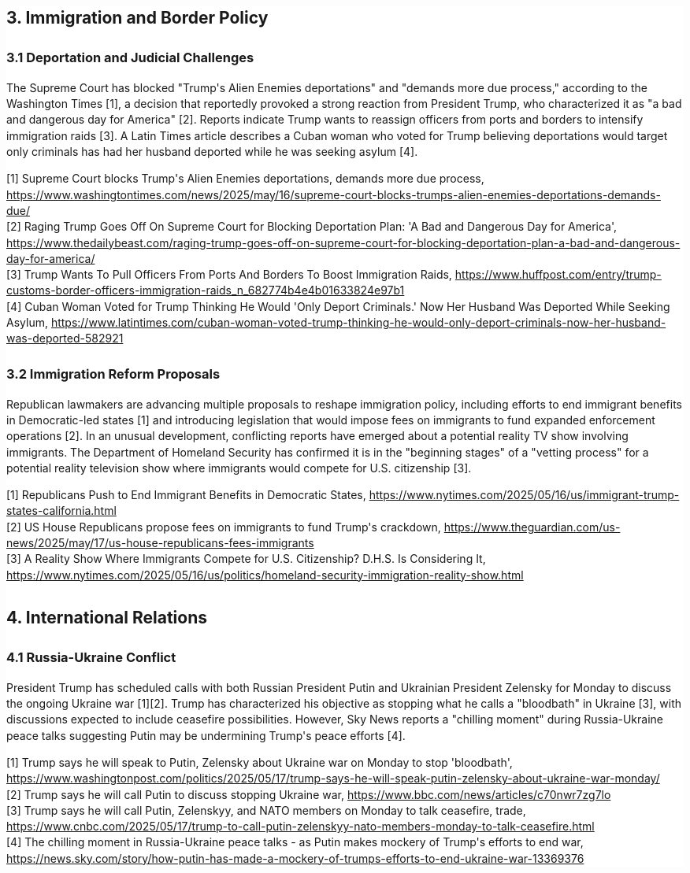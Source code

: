 ## 3. Immigration and Border Policy

### 3.1 Deportation and Judicial Challenges
The Supreme Court has blocked "Trump's Alien Enemies deportations" and "demands more due process," according to the Washington Times [1], a decision that reportedly provoked a strong reaction from President Trump, who characterized it as "a bad and dangerous day for America" [2]. Reports indicate Trump wants to reassign officers from ports and borders to intensify immigration raids [3]. A Latin Times article describes a Cuban woman who voted for Trump believing deportations would target only criminals has had her husband deported while he was seeking asylum [4].

[1] Supreme Court blocks Trump's Alien Enemies deportations, demands more due process, https://www.washingtontimes.com/news/2025/may/16/supreme-court-blocks-trumps-alien-enemies-deportations-demands-due/  
[2] Raging Trump Goes Off On Supreme Court for Blocking Deportation Plan: 'A Bad and Dangerous Day for America', https://www.thedailybeast.com/raging-trump-goes-off-on-supreme-court-for-blocking-deportation-plan-a-bad-and-dangerous-day-for-america/  
[3] Trump Wants To Pull Officers From Ports And Borders To Boost Immigration Raids, https://www.huffpost.com/entry/trump-customs-border-officers-immigration-raids_n_682774b4e4b01633824e97b1  
[4] Cuban Woman Voted for Trump Thinking He Would 'Only Deport Criminals.' Now Her Husband Was Deported While Seeking Asylum, https://www.latintimes.com/cuban-woman-voted-trump-thinking-he-would-only-deport-criminals-now-her-husband-was-deported-582921  

### 3.2 Immigration Reform Proposals
Republican lawmakers are advancing multiple proposals to reshape immigration policy, including efforts to end immigrant benefits in Democratic-led states [1] and introducing legislation that would impose fees on immigrants to fund expanded enforcement operations [2]. In an unusual development, conflicting reports have emerged about a potential reality TV show involving immigrants. The Department of Homeland Security has confirmed it is in the "beginning stages" of a "vetting process" for a potential reality television show where immigrants would compete for U.S. citizenship [3].

[1] Republicans Push to End Immigrant Benefits in Democratic States, https://www.nytimes.com/2025/05/16/us/immigrant-trump-states-california.html  
[2] US House Republicans propose fees on immigrants to fund Trump's crackdown, https://www.theguardian.com/us-news/2025/may/17/us-house-republicans-fees-immigrants  
[3] A Reality Show Where Immigrants Compete for U.S. Citizenship? D.H.S. Is Considering It, https://www.nytimes.com/2025/05/16/us/politics/homeland-security-immigration-reality-show.html  

## 4. International Relations

### 4.1 Russia-Ukraine Conflict
President Trump has scheduled calls with both Russian President Putin and Ukrainian President Zelensky for Monday to discuss the ongoing Ukraine war [1][2]. Trump has characterized his objective as stopping what he calls a "bloodbath" in Ukraine [3], with discussions expected to include ceasefire possibilities. However, Sky News reports a "chilling moment" during Russia-Ukraine peace talks suggesting Putin may be undermining Trump's peace efforts [4].

[1] Trump says he will speak to Putin, Zelensky about Ukraine war on Monday to stop 'bloodbath', https://www.washingtonpost.com/politics/2025/05/17/trump-says-he-will-speak-putin-zelensky-about-ukraine-war-monday/  
[2] Trump says he will call Putin to discuss stopping Ukraine war, https://www.bbc.com/news/articles/c70nwr7zg7lo  
[3] Trump says he will call Putin, Zelenskyy, and NATO members on Monday to talk ceasefire, trade, https://www.cnbc.com/2025/05/17/trump-to-call-putin-zelenskyy-nato-members-monday-to-talk-ceasefire.html  
[4] The chilling moment in Russia-Ukraine peace talks - as Putin makes mockery of Trump's efforts to end war, https://news.sky.com/story/how-putin-has-made-a-mockery-of-trumps-efforts-to-end-ukraine-war-13369376  
